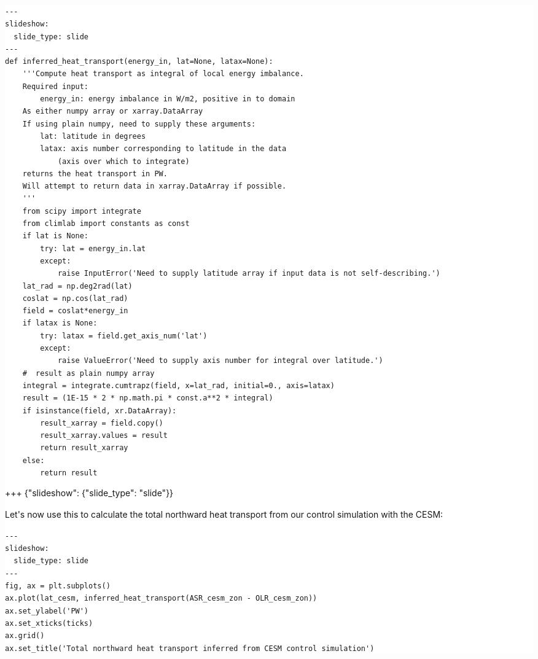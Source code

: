 ```{code-cell} ipython3
---
slideshow:
  slide_type: slide
---
def inferred_heat_transport(energy_in, lat=None, latax=None):
    '''Compute heat transport as integral of local energy imbalance.
    Required input:
        energy_in: energy imbalance in W/m2, positive in to domain
    As either numpy array or xarray.DataArray
    If using plain numpy, need to supply these arguments:
        lat: latitude in degrees
        latax: axis number corresponding to latitude in the data
            (axis over which to integrate)
    returns the heat transport in PW.
    Will attempt to return data in xarray.DataArray if possible.
    '''
    from scipy import integrate
    from climlab import constants as const
    if lat is None:
        try: lat = energy_in.lat
        except:
            raise InputError('Need to supply latitude array if input data is not self-describing.')
    lat_rad = np.deg2rad(lat)
    coslat = np.cos(lat_rad)
    field = coslat*energy_in
    if latax is None:
        try: latax = field.get_axis_num('lat')
        except:
            raise ValueError('Need to supply axis number for integral over latitude.')
    #  result as plain numpy array
    integral = integrate.cumtrapz(field, x=lat_rad, initial=0., axis=latax)
    result = (1E-15 * 2 * np.math.pi * const.a**2 * integral)
    if isinstance(field, xr.DataArray):
        result_xarray = field.copy()
        result_xarray.values = result
        return result_xarray
    else:
        return result
```

+++ {"slideshow": {"slide_type": "slide"}}

Let's now use this to calculate the total northward heat transport from our control simulation with the CESM:

```{code-cell} ipython3
---
slideshow:
  slide_type: slide
---
fig, ax = plt.subplots()
ax.plot(lat_cesm, inferred_heat_transport(ASR_cesm_zon - OLR_cesm_zon))
ax.set_ylabel('PW')
ax.set_xticks(ticks)
ax.grid()
ax.set_title('Total northward heat transport inferred from CESM control simulation')
```
